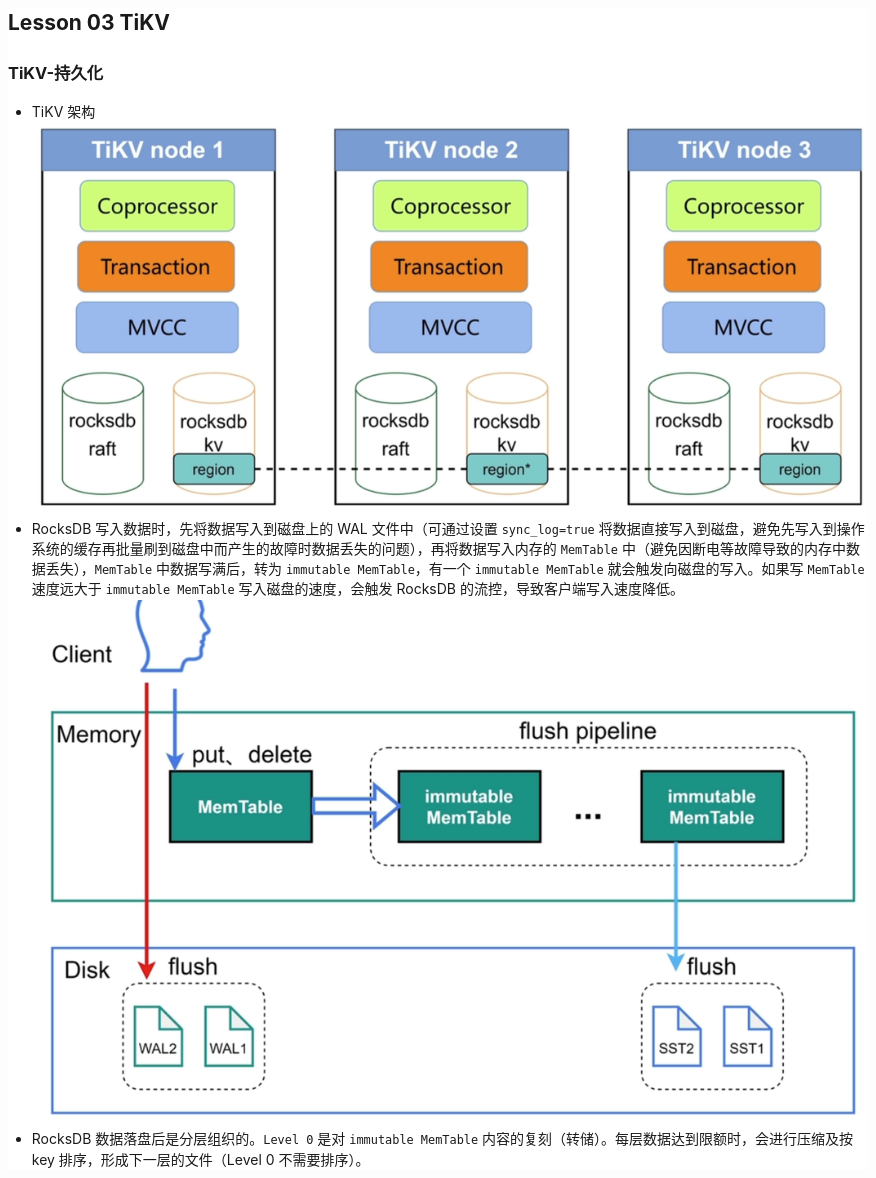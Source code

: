 ## Lesson 03 TiKV

### TiKV-持久化

- TiKV 架构
![](/contents/tidb-v6-pcta/03-01.PNG)
- RocksDB 写入数据时，先将数据写入到磁盘上的 WAL 文件中（可通过设置 `sync_log=true` 将数据直接写入到磁盘，避免先写入到操作系统的缓存再批量刷到磁盘中而产生的故障时数据丢失的问题），再将数据写入内存的 `MemTable` 中（避免因断电等故障导致的内存中数据丢失），`MemTable` 中数据写满后，转为 `immutable MemTable`，有一个 `immutable MemTable` 就会触发向磁盘的写入。如果写 `MemTable` 速度远大于 `immutable MemTable` 写入磁盘的速度，会触发 RocksDB 的流控，导致客户端写入速度降低。
![](/contents/tidb-v6-pcta/03-02.PNG)
- RocksDB 数据落盘后是分层组织的。`Level 0` 是对 `immutable MemTable` 内容的复刻（转储）。每层数据达到限额时，会进行压缩及按 key 排序，形成下一层的文件（Level 0 不需要排序）。